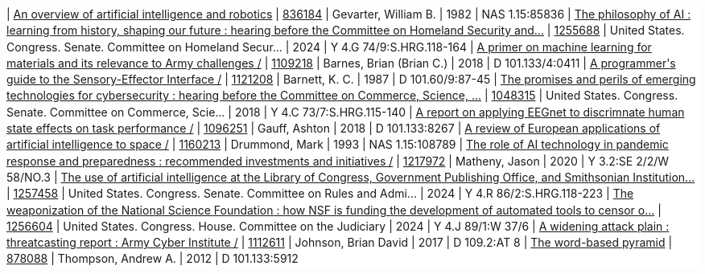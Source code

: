 | [An overview of artificial intelligence and robotics](https://purl.fdlp.gov/GPO/gpo15237) | [836184](https://catalog.gpo.gov/F/?func=direct&doc_number=836184&local_base=GPO01PUB) | Gevarter, William B. | 1982 | NAS 1.15:85836
| [The philosophy of AI : learning from history, shaping our future : hearing before the Committee on Homeland Security and...](https://purl.fdlp.gov/GPO/gpo222293) | [1255688](https://catalog.gpo.gov/F/?func=direct&doc_number=1255688&local_base=GPO01PUB) | United States. Congress. Senate. Committee on Homeland Secur... | 2024 | Y 4.G 74/9:S.HRG.118-164
| [A primer on machine learning for materials and its relevance to Army challenges /](https://purl.fdlp.gov/GPO/gpo128416) | [1109218](https://catalog.gpo.gov/F/?func=direct&doc_number=1109218&local_base=GPO01PUB) | Barnes, Brian (Brian C.) | 2018 | D 101.133/4:0411
| [A programmer's guide to the Sensory-Effector Interface /](https://purl.fdlp.gov/GPO/gpo136989) | [1121208](https://catalog.gpo.gov/F/?func=direct&doc_number=1121208&local_base=GPO01PUB) | Barnett, K. C. | 1987 | D 101.60/9:87-45
| [The promises and perils of emerging technologies for cybersecurity : hearing before the Committee on Commerce, Science, ...](https://purl.fdlp.gov/GPO/gpo89551) | [1048315](https://catalog.gpo.gov/F/?func=direct&doc_number=1048315&local_base=GPO01PUB) | United States. Congress. Senate. Committee on Commerce, Scie... | 2018 | Y 4.C 73/7:S.HRG.115-140
| [A report on applying EEGnet to discrimnate human state effects on task performance /](https://purl.fdlp.gov/GPO/gpo118297) | [1096251](https://catalog.gpo.gov/F/?func=direct&doc_number=1096251&local_base=GPO01PUB) | Gauff, Ashton | 2018 | D 101.133:8267
| [A review of European applications of artificial intelligence to space /](https://purl.fdlp.gov/GPO/gpo157678) | [1160213](https://catalog.gpo.gov/F/?func=direct&doc_number=1160213&local_base=GPO01PUB) | Drummond, Mark | 1993 | NAS 1.15:108789
| [The role of AI technology in pandemic response and preparedness : recommended investments and initiatives /](https://purl.fdlp.gov/GPO/gpo213474) | [1217972](https://catalog.gpo.gov/F/?func=direct&doc_number=1217972&local_base=GPO01PUB) | Matheny, Jason | 2020 | Y 3.2:SE 2/2/W 58/NO.3
| [The use of artificial intelligence at the Library of Congress, Government Publishing Office, and Smithsonian Institution...](https://purl.fdlp.gov/GPO/gpo223805) | [1257458](https://catalog.gpo.gov/F/?func=direct&doc_number=1257458&local_base=GPO01PUB) | United States. Congress. Senate. Committee on Rules and Admi... | 2024 | Y 4.R 86/2:S.HRG.118-223
| [The weaponization of the National Science Foundation : how NSF is funding the development of automated tools to censor o...](https://purl.fdlp.gov/GPO/gpo223093) | [1256604](https://catalog.gpo.gov/F/?func=direct&doc_number=1256604&local_base=GPO01PUB) | United States. Congress. House. Committee on the Judiciary | 2024 | Y 4.J 89/1:W 37/6
| [A widening attack plain : threatcasting report : Army Cyber Institute /](https://purl.fdlp.gov/GPO/gpo130432) | [1112611](https://catalog.gpo.gov/F/?func=direct&doc_number=1112611&local_base=GPO01PUB) | Johnson, Brian David | 2017 | D 109.2:AT 8
| [The word-based pyramid](https://purl.fdlp.gov/GPO/gpo28035) | [878088](https://catalog.gpo.gov/F/?func=direct&doc_number=878088&local_base=GPO01PUB) | Thompson, Andrew A. | 2012 | D 101.133:5912

